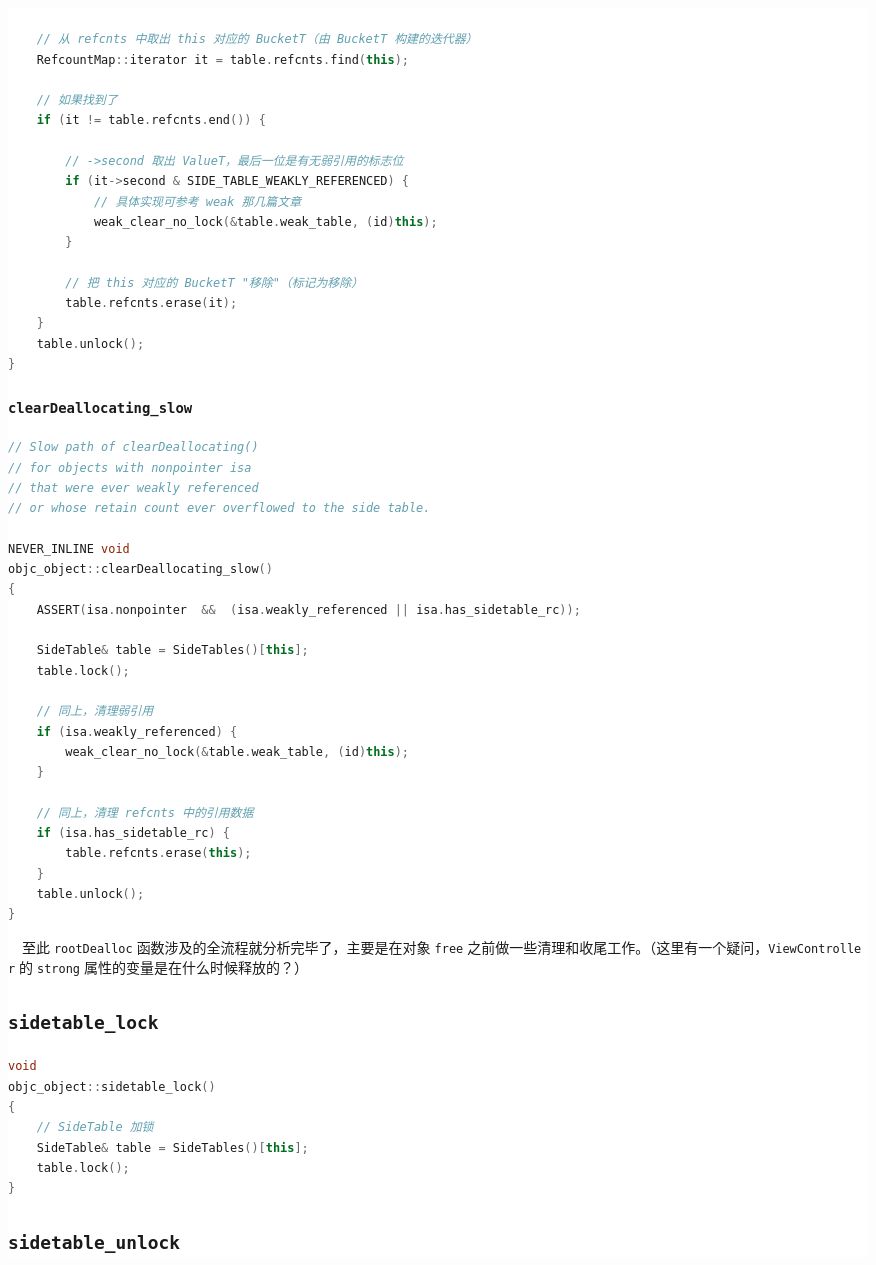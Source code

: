 ```c++
    
    // 从 refcnts 中取出 this 对应的 BucketT（由 BucketT 构建的迭代器）
    RefcountMap::iterator it = table.refcnts.find(this);
    
    // 如果找到了
    if (it != table.refcnts.end()) {
    
        // ->second 取出 ValueT，最后一位是有无弱引用的标志位
        if (it->second & SIDE_TABLE_WEAKLY_REFERENCED) {
            // 具体实现可参考 weak 那几篇文章
            weak_clear_no_lock(&table.weak_table, (id)this);
        }
        
        // 把 this 对应的 BucketT "移除"（标记为移除）
        table.refcnts.erase(it);
    }
    table.unlock();
}
```
### `clearDeallocating_slow`
```c++
// Slow path of clearDeallocating() 
// for objects with nonpointer isa
// that were ever weakly referenced 
// or whose retain count ever overflowed to the side table.

NEVER_INLINE void
objc_object::clearDeallocating_slow()
{
    ASSERT(isa.nonpointer  &&  (isa.weakly_referenced || isa.has_sidetable_rc));

    SideTable& table = SideTables()[this];
    table.lock();
    
    // 同上，清理弱引用
    if (isa.weakly_referenced) {
        weak_clear_no_lock(&table.weak_table, (id)this);
    }
    
    // 同上，清理 refcnts 中的引用数据
    if (isa.has_sidetable_rc) {
        table.refcnts.erase(this);
    }
    table.unlock();
}
```
&emsp;至此 `rootDealloc` 函数涉及的全流程就分析完毕了，主要是在对象 `free` 之前做一些清理和收尾工作。（这里有一个疑问，`ViewController` 的 `strong` 属性的变量是在什么时候释放的？）

## `sidetable_lock`
```c++
void 
objc_object::sidetable_lock()
{
    // SideTable 加锁
    SideTable& table = SideTables()[this];
    table.lock();
}
```
## `sidetable_unlock`
```c++
```